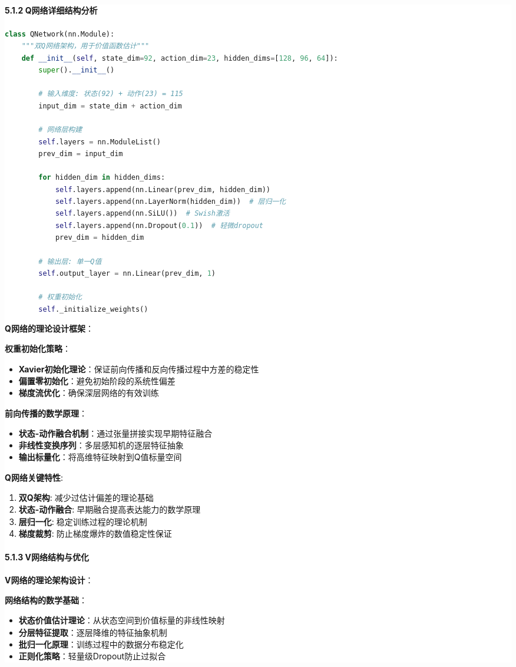#### 5.1.2 Q网络详细结构分析

```python
class QNetwork(nn.Module):
    """双Q网络架构，用于价值函数估计"""
    def __init__(self, state_dim=92, action_dim=23, hidden_dims=[128, 96, 64]):
        super().__init__()
        
        # 输入维度: 状态(92) + 动作(23) = 115
        input_dim = state_dim + action_dim
        
        # 网络层构建
        self.layers = nn.ModuleList()
        prev_dim = input_dim
        
        for hidden_dim in hidden_dims:
            self.layers.append(nn.Linear(prev_dim, hidden_dim))
            self.layers.append(nn.LayerNorm(hidden_dim))  # 层归一化
            self.layers.append(nn.SiLU())  # Swish激活
            self.layers.append(nn.Dropout(0.1))  # 轻微dropout
            prev_dim = hidden_dim
        
        # 输出层: 单一Q值
        self.output_layer = nn.Linear(prev_dim, 1)
        
        # 权重初始化
        self._initialize_weights()
```


**Q网络的理论设计框架**：

**权重初始化策略**：
- **Xavier初始化理论**：保证前向传播和反向传播过程中方差的稳定性
- **偏置零初始化**：避免初始阶段的系统性偏差
- **梯度流优化**：确保深层网络的有效训练

**前向传播的数学原理**：
- **状态-动作融合机制**：通过张量拼接实现早期特征融合
- **非线性变换序列**：多层感知机的逐层特征抽象
- **输出标量化**：将高维特征映射到Q值标量空间

**Q网络关键特性**:
1. **双Q架构**: 减少过估计偏差的理论基础
2. **状态-动作融合**: 早期融合提高表达能力的数学原理
3. **层归一化**: 稳定训练过程的理论机制
4. **梯度裁剪**: 防止梯度爆炸的数值稳定性保证

#### 5.1.3 V网络结构与优化

**V网络的理论架构设计**：

**网络结构的数学基础**：
- **状态价值估计理论**：从状态空间到价值标量的非线性映射
- **分层特征提取**：逐层降维的特征抽象机制
- **批归一化原理**：训练过程中的数据分布稳定化
- **正则化策略**：轻量级Dropout防止过拟合

